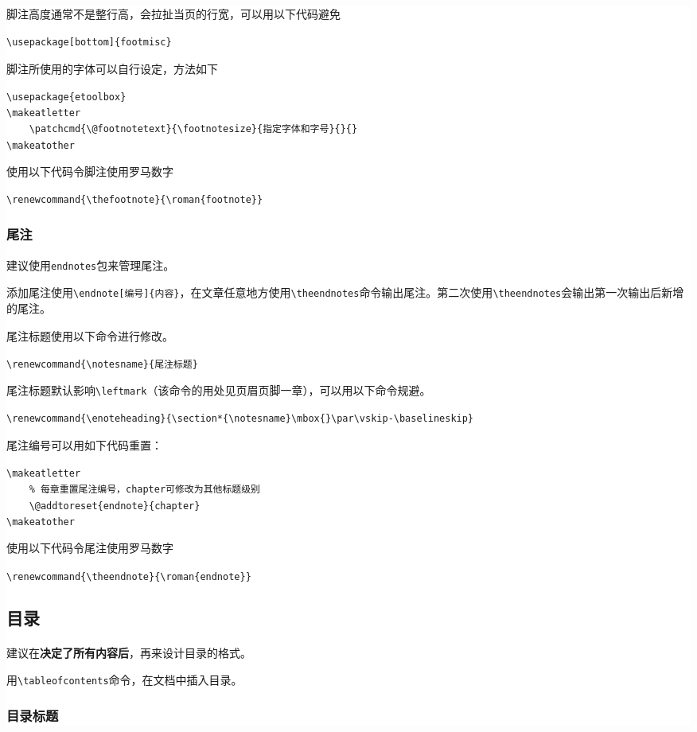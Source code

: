 脚注高度通常不是整行高，会拉扯当页的行宽，可以用以下代码避免

```TeX
\usepackage[bottom]{footmisc}
```

脚注所使用的字体可以自行设定，方法如下

```TeX
\usepackage{etoolbox}
\makeatletter
    \patchcmd{\@footnotetext}{\footnotesize}{指定字体和字号}{}{}
\makeatother
```

使用以下代码令脚注使用罗马数字

```TeX
\renewcommand{\thefootnote}{\roman{footnote}}
```

### 尾注

建议使用`endnotes`包来管理尾注。

添加尾注使用`\endnote[编号]{内容}`，在文章任意地方使用`\theendnotes`命令输出尾注。第二次使用`\theendnotes`会输出第一次输出后新增的尾注。

尾注标题使用以下命令进行修改。

```TeX
\renewcommand{\notesname}{尾注标题}
```

尾注标题默认影响`\leftmark`（该命令的用处见页眉页脚一章），可以用以下命令规避。

```TeX
\renewcommand{\enoteheading}{\section*{\notesname}\mbox{}\par\vskip-\baselineskip}
```

尾注编号可以用如下代码重置：

```TeX
\makeatletter
    % 每章重置尾注编号，chapter可修改为其他标题级别
    \@addtoreset{endnote}{chapter}
\makeatother
```

使用以下代码令尾注使用罗马数字

```TeX
\renewcommand{\theendnote}{\roman{endnote}}
```

## 目录

建议在**决定了所有内容后**，再来设计目录的格式。

用`\tableofcontents`命令，在文档中插入目录。

### 目录标题


[^1]: *TeXLive*：$\LaTeX$的编译器，仅能通过命令行使用，建议搭配*VSCode*或*TeXstudio*等工具。